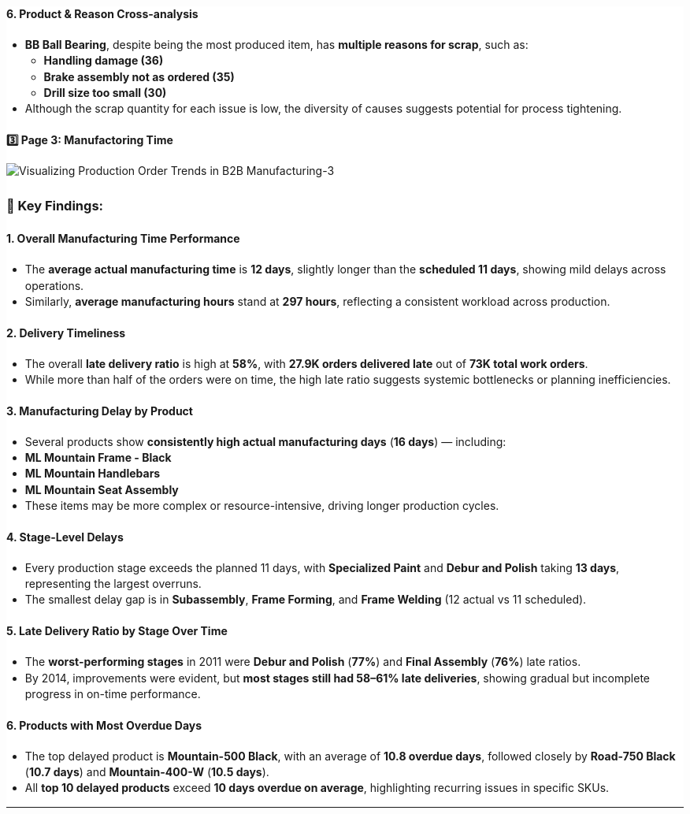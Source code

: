 #### **6. Product & Reason Cross-analysis**
- **BB Ball Bearing**, despite being the most produced item, has **multiple reasons for scrap**, such as:
  - **Handling damage (36)**
  - **Brake assembly not as ordered (35)**
  - **Drill size too small (30)**
- Although the scrap quantity for each issue is low, the diversity of causes suggests potential for process tightening.

 #### 3️⃣ Page 3: Manufactoring Time
 <img width="2767" height="1600" alt="Visualizing Production   Order Trends in B2B Manufacturing-3" src="https://github.com/user-attachments/assets/5a6ef9c0-9302-4bd6-82dc-875583cd10db" />

### 📌 Key Findings:

#### **1. Overall Manufacturing Time Performance**
- The **average actual manufacturing time** is **12 days**, slightly longer than the **scheduled 11 days**, showing mild delays across operations.
- Similarly, **average manufacturing hours** stand at **297 hours**, reflecting a consistent workload across production.

#### **2. Delivery Timeliness**
- The overall **late delivery ratio** is high at **58%**, with **27.9K orders delivered late** out of **73K total work orders**.
- While more than half of the orders were on time, the high late ratio suggests systemic bottlenecks or planning inefficiencies.

#### **3. Manufacturing Delay by Product**
- Several products show **consistently high actual manufacturing days** (**16 days**) — including:
 - **ML Mountain Frame - Black**
 - **ML Mountain Handlebars**
 - **ML Mountain Seat Assembly**
- These items may be more complex or resource-intensive, driving longer production cycles.

#### **4. Stage-Level Delays**
- Every production stage exceeds the planned 11 days, with **Specialized Paint** and **Debur and Polish** taking **13 days**, representing the largest overruns.
- The smallest delay gap is in **Subassembly**, **Frame Forming**, and **Frame Welding** (12 actual vs 11 scheduled).

#### **5. Late Delivery Ratio by Stage Over Time**
- The **worst-performing stages** in 2011 were **Debur and Polish** (**77%**) and **Final Assembly** (**76%**) late ratios.
- By 2014, improvements were evident, but **most stages still had 58–61% late deliveries**, showing gradual but incomplete progress in on-time performance.

#### **6. Products with Most Overdue Days**
- The top delayed product is **Mountain-500 Black**, with an average of **10.8 overdue days**, followed closely by **Road-750 Black** (**10.7 days**) and **Mountain-400-W** (**10.5 days**).
- All **top 10 delayed products** exceed **10 days overdue on average**, highlighting recurring issues in specific SKUs.

---